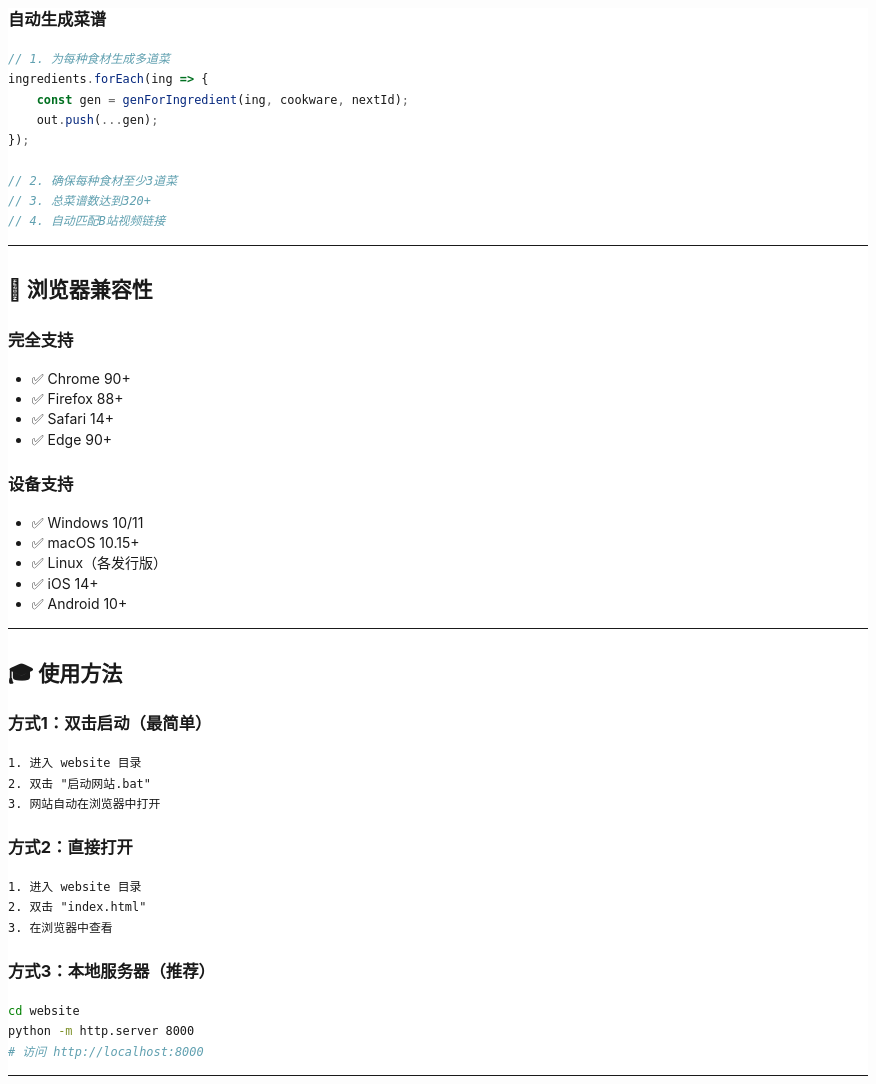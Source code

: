 ### 自动生成菜谱
```javascript
// 1. 为每种食材生成多道菜
ingredients.forEach(ing => {
    const gen = genForIngredient(ing, cookware, nextId);
    out.push(...gen);
});

// 2. 确保每种食材至少3道菜
// 3. 总菜谱数达到320+
// 4. 自动匹配B站视频链接
```

---

## 📱 浏览器兼容性

### 完全支持
- ✅ Chrome 90+
- ✅ Firefox 88+
- ✅ Safari 14+
- ✅ Edge 90+

### 设备支持
- ✅ Windows 10/11
- ✅ macOS 10.15+
- ✅ Linux（各发行版）
- ✅ iOS 14+
- ✅ Android 10+

---

## 🎓 使用方法

### 方式1：双击启动（最简单）
```
1. 进入 website 目录
2. 双击 "启动网站.bat"
3. 网站自动在浏览器中打开
```

### 方式2：直接打开
```
1. 进入 website 目录
2. 双击 "index.html"
3. 在浏览器中查看
```

### 方式3：本地服务器（推荐）
```bash
cd website
python -m http.server 8000
# 访问 http://localhost:8000
```

---